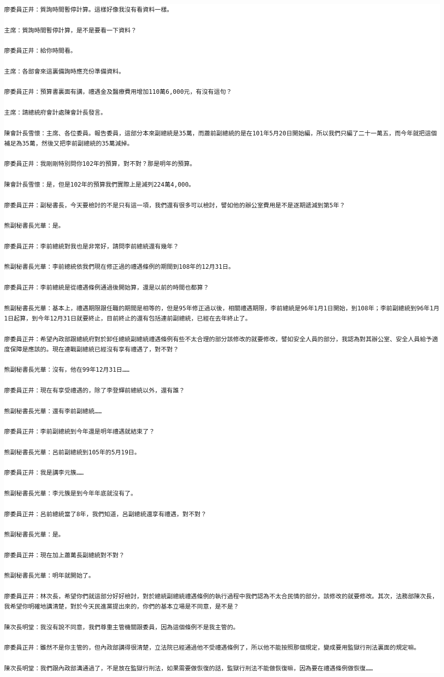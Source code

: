     廖委員正井：質詢時間暫停計算。這樣好像我沒有看資料一樣。

    主席：質詢時間暫停計算，是不是要看一下資料？

    廖委員正井：給你時間看。

    主席：各部會來這裏備詢時應充份準備資料。

    廖委員正井：預算書裏面有講，禮遇金及醫療費用增加110萬6,000元，有沒有這句？

    主席：請總統府會計處陳會計長發言。

    陳會計長雪懷：主席、各位委員。報告委員，這部分本來副總統是35萬，而蕭前副總統的是在101年5月20日開始編，所以我們只編了二十一萬五，而今年就把這個補足為35萬，然後又把李前副總統的35萬減掉。

    廖委員正井：我剛剛特別問你102年的預算，對不對？那是明年的預算。

    陳會計長雪懷：是，但是102年的預算我們實際上是減列224萬4,000。

    廖委員正井：副秘書長，今天要檢討的不是只有這一項，我們還有很多可以檢討，譬如他的辦公室費用是不是逐期遞減到第5年？

    熊副秘書長光華：是。

    廖委員正井：李前總統對我也是非常好，請問李前總統還有幾年？

    熊副秘書長光華：李前總統依我們現在修正過的禮遇條例的期間到108年的12月31日。

    廖委員正井：李前總統是從禮遇條例通過後開始算，還是以前的時間也都算？

    熊副秘書長光華：基本上，禮遇期限跟任職的期間是相等的，但是95年修正過以後，相關禮遇期限，李前總統是96年1月1日開始，到108年；李前副總統到96年1月1日起算，到今年12月31日就要終止，目前終止的還有包括連前副總統，已經在去年終止了。

    廖委員正井：希望內政部跟總統府對於卸任總統副總統禮遇條例有些不太合理的部分該修改的就要修改，譬如安全人員的部分，我認為對其辦公室、安全人員給予適度保障是應該的。現在連戰副總統已經沒有享有禮遇了，對不對？

    熊副秘書長光華：沒有，他在99年12月31日……

    廖委員正井：現在有享受禮遇的，除了李登輝前總統以外，還有誰？

    熊副秘書長光華：還有李前副總統……

    廖委員正井：李前副總統到今年還是明年禮遇就結束了？

    熊副秘書長光華：呂前副總統到105年的5月19日。

    廖委員正井：我是講李元簇……

    熊副秘書長光華：李元簇是到今年年底就沒有了。

    廖委員正井：呂前總統當了8年，我們知道，呂副總統還享有禮遇，對不對？

    熊副秘書長光華：是。

    廖委員正井：現在加上蕭萬長副總統對不對？

    熊副秘書長光華：明年就開始了。

    廖委員正井：林次長，希望你們就這部分好好檢討，對於總統副總統禮遇條例的執行過程中我們認為不太合民情的部分，該修改的就要修改。其次，法務部陳次長，我希望你明確地講清楚，對於今天民進黨提出來的，你們的基本立場是不同意，是不是？

    陳次長明堂：我沒有說不同意，我們尊重主管機關跟委員，因為這個條例不是我主管的。

    廖委員正井：雖然不是你主管的，但內政部講得很清楚，立法院已經通過他不受禮遇條例了，所以他不能按照那個規定，變成要用監獄行刑法裏面的規定嘛。

    陳次長明堂：我們跟內政部溝通過了，不是放在監獄行刑法，如果需要做恢復的話，監獄行刑法不能做恢復嘛，因為要在禮遇條例做恢復……
